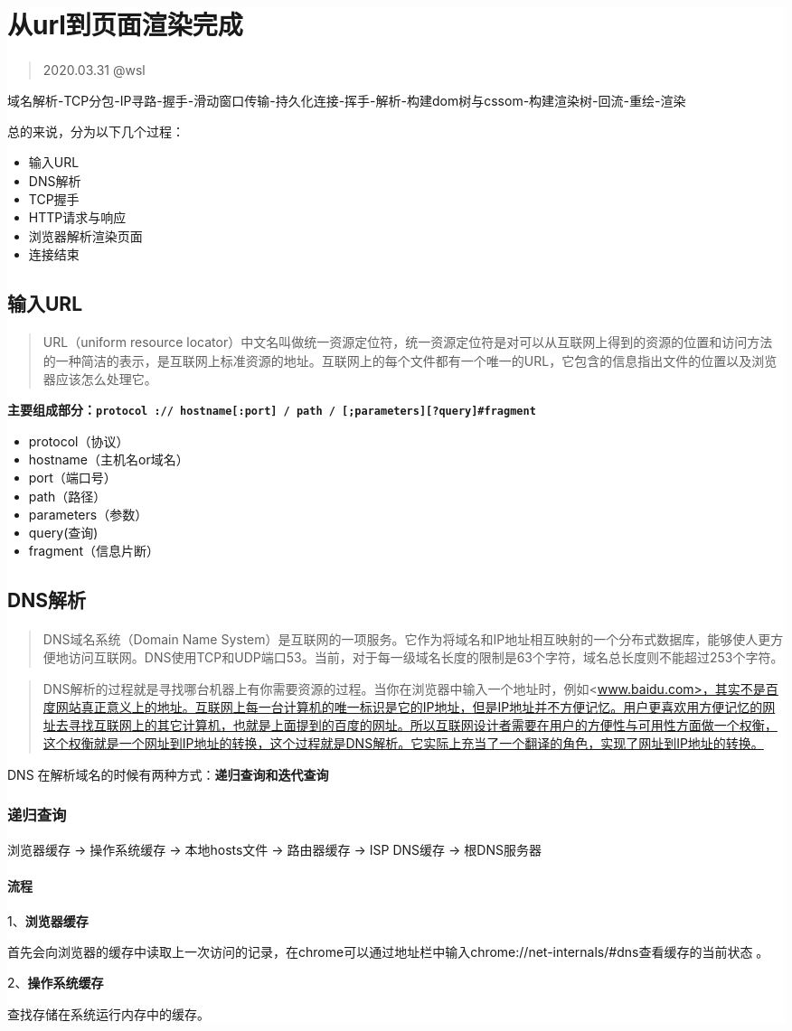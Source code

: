 # 从url到页面渲染完成

> 2020.03.31 @wsl

域名解析-TCP分包-IP寻路-握手-滑动窗口传输-持久化连接-挥手-解析-构建dom树与cssom-构建渲染树-回流-重绘-渲染

总的来说，分为以下几个过程：

- 输入URL
- DNS解析
- TCP握手
- HTTP请求与响应
- 浏览器解析渲染页面
- 连接结束

## 输入URL

> URL（uniform resource locator）中文名叫做统一资源定位符，统一资源定位符是对可以从互联网上得到的资源的位置和访问方法的一种简洁的表示，是互联网上标准资源的地址。互联网上的每个文件都有一个唯一的URL，它包含的信息指出文件的位置以及浏览器应该怎么处理它。

**主要组成部分：`protocol :// hostname[:port] / path / [;parameters][?query]#fragment`**

- protocol（协议）
- hostname（主机名or域名）
- port（端口号）
- path（路径）
- parameters（参数）
- query(查询)
- fragment（信息片断）



## DNS解析

> DNS域名系统（Domain Name System）是互联网的一项服务。它作为将域名和IP地址相互映射的一个分布式数据库，能够使人更方便地访问互联网。DNS使用TCP和UDP端口53。当前，对于每一级域名长度的限制是63个字符，域名总长度则不能超过253个字符。

> DNS解析的过程就是寻找哪台机器上有你需要资源的过程。当你在浏览器中输入一个地址时，例如<www.baidu.com>，其实不是百度网站真正意义上的地址。互联网上每一台计算机的唯一标识是它的IP地址，但是IP地址并不方便记忆。用户更喜欢用方便记忆的网址去寻找互联网上的其它计算机，也就是上面提到的百度的网址。所以互联网设计者需要在用户的方便性与可用性方面做一个权衡，这个权衡就是一个网址到IP地址的转换，这个过程就是DNS解析。它实际上充当了一个翻译的角色，实现了网址到IP地址的转换。

DNS 在解析域名的时候有两种方式：**递归查询和迭代查询**

### 递归查询

浏览器缓存 -> 操作系统缓存 -> 本地hosts文件 -> 路由器缓存 -> ISP DNS缓存 -> 根DNS服务器

#### 流程

1、**浏览器缓存** 

首先会向浏览器的缓存中读取上一次访问的记录，在chrome可以通过地址栏中输入chrome://net-internals/#dns查看缓存的当前状态 。

2、**操作系统缓存**

查找存储在系统运行内存中的缓存。
